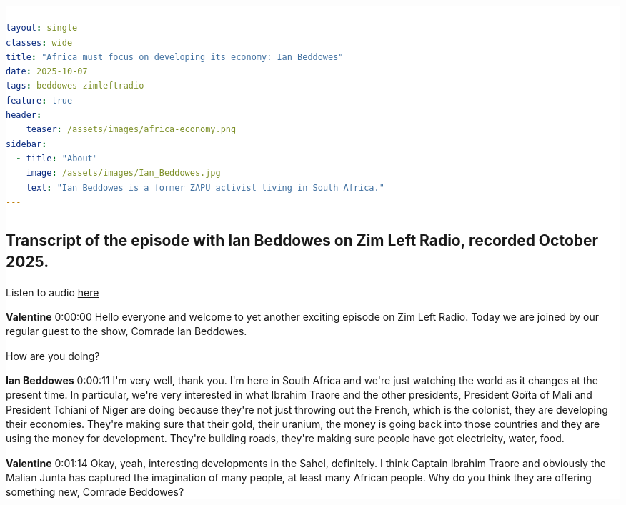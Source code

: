 ```yaml
---
layout: single
classes: wide
title: "Africa must focus on developing its economy: Ian Beddowes"
date: 2025-10-07
tags: beddowes zimleftradio
feature: true
header:
    teaser: /assets/images/africa-economy.png
sidebar:
  - title: "About"
    image: /assets/images/Ian_Beddowes.jpg
    text: "Ian Beddowes is a former ZAPU activist living in South Africa."
---
```


## Transcript of the episode with **Ian Beddowes** on Zim Left Radio, recorded October 2025.

Listen to audio [here](https://Valentinegarikayi.github.io/podcasts/Ep18-Ian-Beddowes.html)

**Valentine** 0:00:00
Hello everyone and welcome to yet another exciting episode on Zim Left Radio. Today we are joined by our regular guest to the show, Comrade Ian Beddowes.

How are you doing?

**Ian Beddowes** 0:00:11
I'm very well, thank you. I'm here in South Africa and we're just watching the world as it changes at the present time. In particular, we're very interested in what Ibrahim Traore and the other presidents, President Goïta of Mali and President Tchiani of Niger are doing because they're not just throwing out the French, which is the colonist, they are developing their economies. They're making sure that their gold, their uranium, the money is going back into those countries and they are using the money for development. They're building roads, they're making sure people have got electricity, water, food. 

**Valentine** 0:01:14
Okay, yeah, interesting developments in the Sahel, definitely.
I think Captain Ibrahim Traore and obviously the Malian Junta has captured the imagination of many people, at least many African people. Why do you think they are offering something new, Comrade Beddowes?

<div class="text-with-image">
  <figure>